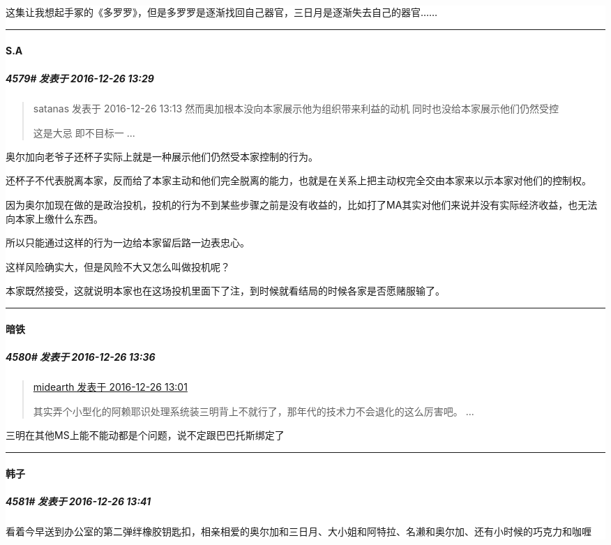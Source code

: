 


这集让我想起手冢的《多罗罗》，但是多罗罗是逐渐找回自己器官，三日月是逐渐失去自己的器官……







*****

####  S.A  
##### 4579#       发表于 2016-12-26 13:29



<blockquote>satanas 发表于 2016-12-26 13:13
然而奥加根本没向本家展示他为组织带来利益的动机 同时也没给本家展示他们仍然受控

这是大忌 即不目标一 ...</blockquote>
奥尔加向老爷子还杯子实际上就是一种展示他们仍然受本家控制的行为。

还杯子不代表脱离本家，反而给了本家主动和他们完全脱离的能力，也就是在关系上把主动权完全交由本家来以示本家对他们的控制权。

因为奥尔加现在做的是政治投机，投机的行为不到某些步骤之前是没有收益的，比如打了MA其实对他们来说并没有实际经济收益，也无法向本家上缴什么东西。

所以只能通过这样的行为一边给本家留后路一边表忠心。

这样风险确实大，但是风险不大又怎么叫做投机呢？

本家既然接受，这就说明本家也在这场投机里面下了注，到时候就看结局的时候各家是否愿赌服输了。







*****

####  暗铁  
##### 4580#       发表于 2016-12-26 13:36



<blockquote><a href="httphttps://bbs.saraba1st.com/2b/forum.php?mod=redirect&amp;goto=findpost&amp;pid=34604070&amp;ptid=1336845" target="_blank">midearth 发表于 2016-12-26 13:01</a>

其实弄个小型化的阿赖耶识处理系统装三明背上不就行了，那年代的技术力不会退化的这么厉害吧。 ...</blockquote>
三明在其他MS上能不能动都是个问题，说不定跟巴巴托斯绑定了







*****

####  韩子  
##### 4581#       发表于 2016-12-26 13:41




看着今早送到办公室的第二弹绊橡胶钥匙扣，相亲相爱的奥尔加和三日月、大小姐和阿特拉、名濑和奥尔加、还有小时候的巧克力和咖喱
